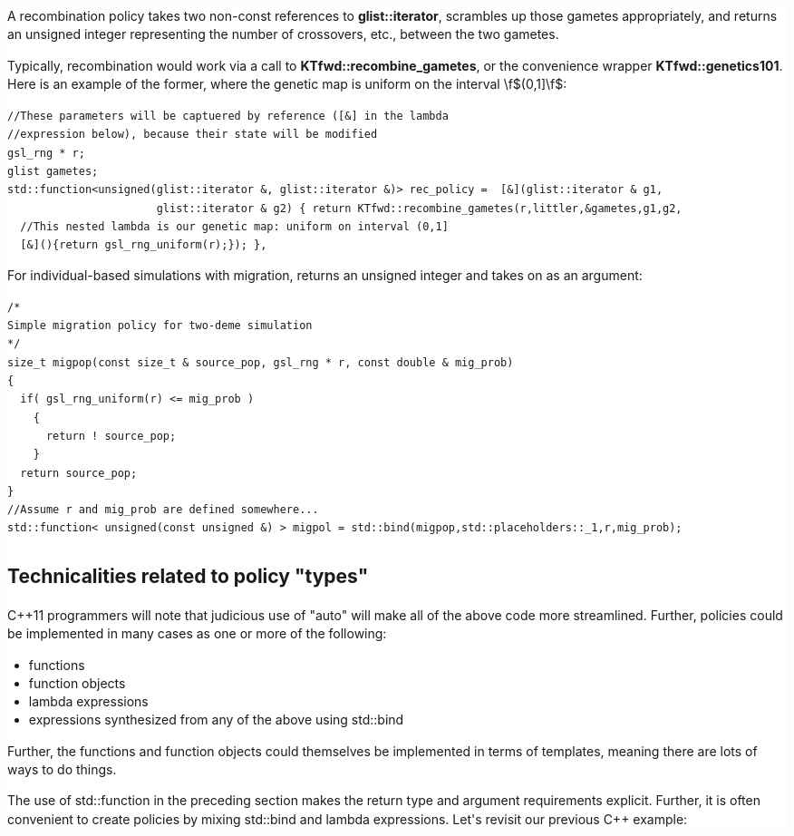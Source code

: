 A recombination policy takes two non-const references to __glist::iterator__, scrambles up those gametes appropriately, and returns an unsigned integer representing the number of crossovers, etc., between the two gametes.  

Typically, recombination would work via a call to __KTfwd::recombine\_gametes__, or the convenience wrapper __KTfwd::genetics101__.  Here is an example of the former, where the genetic map is uniform on the interval \f$(0,1]\f$:

~~~{.cpp}
//These parameters will be captuered by reference ([&] in the lambda 
//expression below), because their state will be modified
gsl_rng * r;
glist gametes;
std::function<unsigned(glist::iterator &, glist::iterator &)> rec_policy =  [&](glist::iterator & g1,
				       glist::iterator & g2) { return KTfwd::recombine_gametes(r,littler,&gametes,g1,g2,
  //This nested lambda is our genetic map: uniform on interval (0,1]
  [&](){return gsl_rng_uniform(r);}); },	       
~~~

For individual-based simulations with migration, returns an unsigned integer and takes on as an argument:

~~~{.cpp}
/*
Simple migration policy for two-deme simulation
*/
size_t migpop(const size_t & source_pop, gsl_rng * r, const double & mig_prob)
{
  if( gsl_rng_uniform(r) <= mig_prob )
    {
      return ! source_pop;
    }
  return source_pop;
}
//Assume r and mig_prob are defined somewhere...
std::function< unsigned(const unsigned &) > migpol = std::bind(migpop,std::placeholders::_1,r,mig_prob);
~~~

## Technicalities related to policy "types"

C++11 programmers will note that judicious use of "auto" will make all of the above code more streamlined.  Further, policies could be implemented in many cases as one or more of the following:

* functions
* function objects
* lambda expressions
* expressions synthesized from any of the above using std::bind

Further, the functions and function objects could themselves be implemented in terms of templates, meaning there are lots of ways to do things.

The use of std::function in the preceding section makes the return type and argument requirements explicit.  Further, it is often convenient to create policies by mixing std::bind and lambda expressions.  Let's revisit our previous C++ example:
